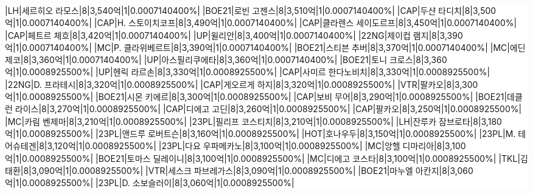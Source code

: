|LH|세르히오 라모스|8|3,540억|1|0.0007140400%|
|BOE21|로빈 고젠스|8|3,510억|1|0.0007140400%|
|CAP|두샨 타디치|8|3,500억|1|0.0007140400%|
|CAP|H. 스토이치코프|8|3,490억|1|0.0007140400%|
|CAP|클라렌스 세이도르프|8|3,450억|1|0.0007140400%|
|CAP|페트르 체흐|8|3,420억|1|0.0007140400%|
|UP|윌리안|8|3,400억|1|0.0007140400%|
|22NG|제이컵 램지|8|3,390억|1|0.0007140400%|
|MC|P. 클라위베르트|8|3,390억|1|0.0007140400%|
|BOE21|스티븐 추버|8|3,370억|1|0.0007140400%|
|MC|에딘 제코|8|3,360억|1|0.0007140400%|
|UP|아스필리쿠에타|8|3,360억|1|0.0007140400%|
|BOE21|토니 크로스|8|3,360억|1|0.0008925500%|
|UP|헨릭 라르손|8|3,330억|1|0.0008925500%|
|CAP|사미르 한다노비치|8|3,330억|1|0.0008925500%|
|22NG|D. 프라테시|8|3,320억|1|0.0008925500%|
|CAP|게오르게 하지|8|3,320억|1|0.0008925500%|
|VTR|팔카오|8|3,300억|1|0.0008925500%|
|BOE21|시몬 키에르|8|3,300억|1|0.0008925500%|
|CAP|보비 무어|8|3,290억|1|0.0008925500%|
|BOE21|데클런 라이스|8|3,270억|1|0.0008925500%|
|CAP|디에고 고딘|8|3,260억|1|0.0008925500%|
|CAP|팔카오|8|3,250억|1|0.0008925500%|
|MC|카림 벤제마|8|3,210억|1|0.0008925500%|
|23PL|필리프 코스티치|8|3,210억|1|0.0008925500%|
|LH|잔루카 잠브로타|8|3,180억|1|0.0008925500%|
|23PL|앤드루 로버트슨|8|3,160억|1|0.0008925500%|
|HOT|호나우두|8|3,150억|1|0.0008925500%|
|23PL|M. 테어슈테겐|8|3,120억|1|0.0008925500%|
|23PL|다요 우파메카노|8|3,100억|1|0.0008925500%|
|MC|앙헬 디마리아|8|3,100억|1|0.0008925500%|
|BOE21|토마스 딜레이니|8|3,100억|1|0.0008925500%|
|MC|디에고 코스타|8|3,100억|1|0.0008925500%|
|TKL|김태환|8|3,090억|1|0.0008925500%|
|VTR|세스크 파브레가스|8|3,090억|1|0.0008925500%|
|BOE21|마누엘 아칸지|8|3,060억|1|0.0008925500%|
|23PL|D. 소보슬러이|8|3,060억|1|0.0008925500%|